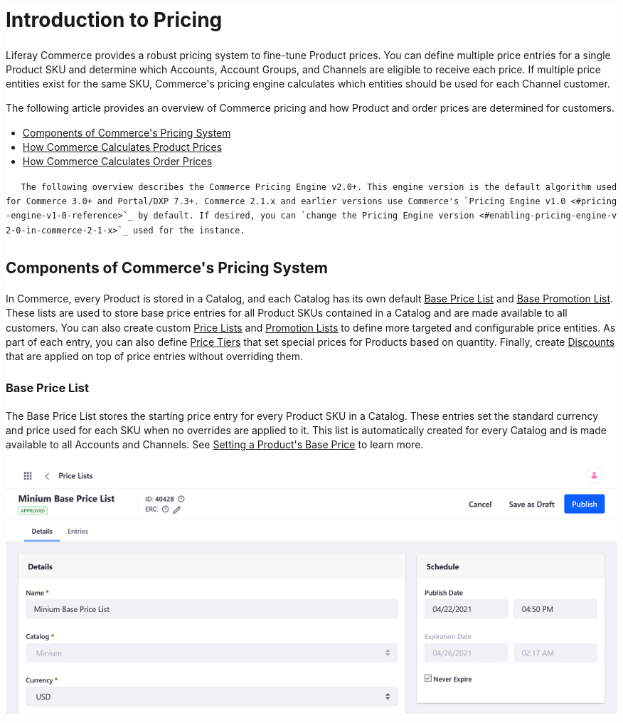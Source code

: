 # Introduction to Pricing

Liferay Commerce provides a robust pricing system to fine-tune Product prices. You can define multiple price entries for a single Product SKU and determine which Accounts, Account Groups, and Channels are eligible to receive each price. If multiple price entities exist for the same SKU, Commerce's pricing engine calculates which entities should be used for each Channel customer.

The following article provides an overview of Commerce pricing and how Product and order prices are determined for customers.

* [Components of Commerce's Pricing System](#components-of-commerces-pricing-system)
* [How Commerce Calculates Product Prices](#how-commerce-calculates-product-prices)
* [How Commerce Calculates Order Prices](#how-commerce-calculates-order-prices)

```note::
   The following overview describes the Commerce Pricing Engine v2.0+. This engine version is the default algorithm used for Commerce 3.0+ and Portal/DXP 7.3+. Commerce 2.1.x and earlier versions use Commerce's `Pricing Engine v1.0 <#pricing-engine-v1-0-reference>`_ by default. If desired, you can `change the Pricing Engine version <#enabling-pricing-engine-v2-0-in-commerce-2-1-x>`_ used for the instance.
```

## Components of Commerce's Pricing System

In Commerce, every Product is stored in a Catalog, and each Catalog has its own default [Base Price List](#base-price-list) and [Base Promotion List](#base-promotion-list). These lists are used to store base price entries for all Product SKUs contained in a Catalog and are made available to all customers. You can also create custom [Price Lists](#price-lists) and [Promotion Lists](#promotion-lists) to define more targeted and configurable price entities. As part of each entry, you can also define [Price Tiers](#price-tiers) that set special prices for Products based on quantity. Finally, create [Discounts](#discounts) that are applied on top of price entries without overriding them.

### Base Price List

The Base Price List stores the starting price entry for every Product SKU in a Catalog. These entries set the standard currency and price used for each SKU when no overrides are applied to it. This list is automatically created for every Catalog and is made available to all Accounts and Channels. See [Setting a Product's Base Price](./setting-a-products-base-price.md) to learn more.

   ![The Base Price List stores the starting price entry for every Product SKU in a Catalog.](./introduction-to-pricing/images/02.png)
